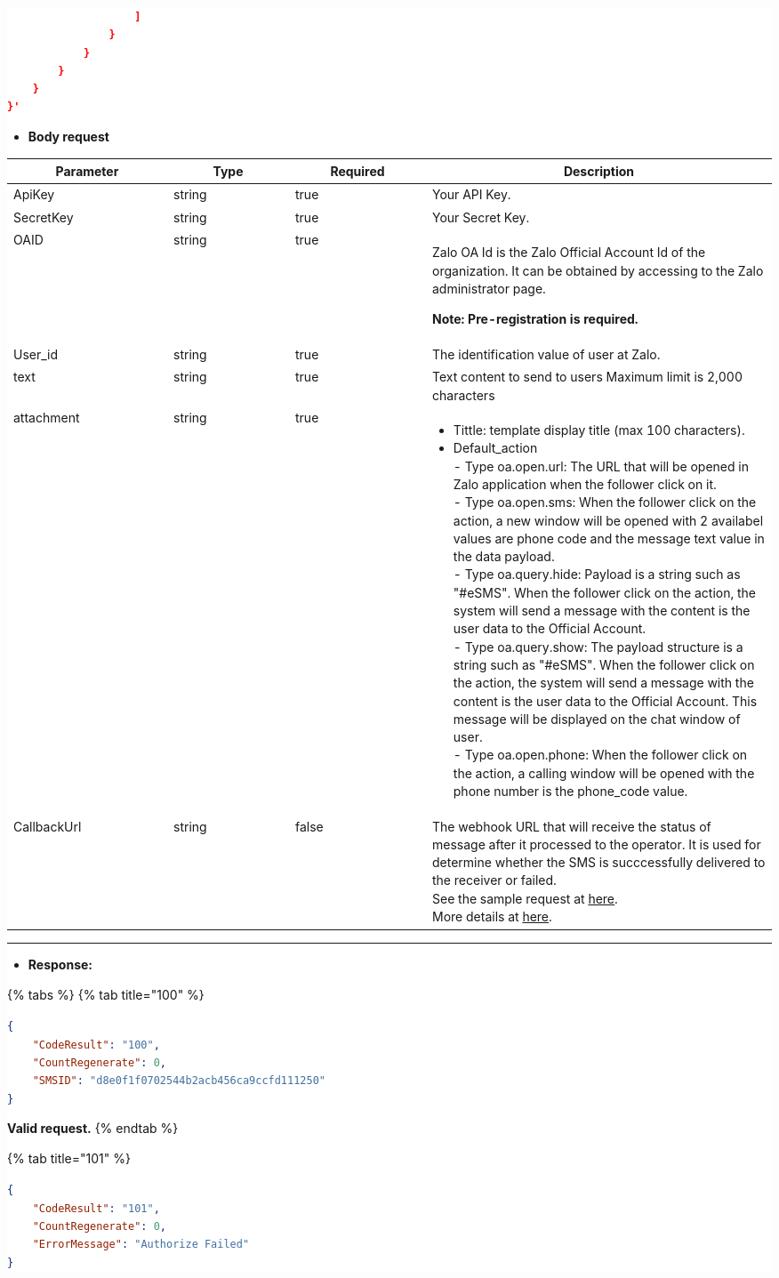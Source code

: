 ```json
                    ]
                }
            }
        }
    }
}'
```



* **Body request**

<table><thead><tr><th width="166">Parameter</th><th width="123">Type</th><th width="140" data-type="checkbox">Required</th><th>Description</th></tr></thead><tbody><tr><td>ApiKey</td><td>string</td><td>true</td><td>Your API Key.</td></tr><tr><td>SecretKey</td><td>string</td><td>true</td><td>Your Secret Key.</td></tr><tr><td>OAID</td><td>string</td><td>true</td><td><p>Zalo OA Id is the Zalo Official Account Id of the organization. It can be obtained by accessing to the Zalo administrator page.</p><p><strong>Note: Pre-registration is required.</strong></p></td></tr><tr><td>User_id</td><td>string</td><td>true</td><td>The identification value of user at Zalo.</td></tr><tr><td>text</td><td>string</td><td>true</td><td>Text content to send to users Maximum limit is 2,000 characters</td></tr><tr><td>attachment</td><td>string</td><td>true</td><td><p></p><ul><li>Tittle: template display title (max 100 characters).</li><li>Default_action<br>- Type oa.open.url: The URL that will be opened in Zalo application when the follower click on it.<br>- Type oa.open.sms: When the follower click on the action, a new window will be opened with 2 availabel values are phone code and the message text value in the data payload.<br>- Type oa.query.hide: Payload is a string such as "#eSMS". When the follower click on the action, the system will send a message with the content is the user data to the Official Account.<br>- Type oa.query.show:  The payload structure is a string such as "#eSMS". When the follower click on the action, the system will send a message with the content is the user data to the Official Account. This message will be displayed on the chat window of user.<br>- Type oa.open.phone: When the follower click on the action, a calling window will be opened  with the phone number is the phone_code value.</li></ul></td></tr><tr><td>CallbackUrl</td><td>string</td><td>false</td><td>The webhook URL that will receive the status of message after it processed to the operator. It is used for determine whether the SMS is succcessfully delivered to the receiver or failed.<br>See the sample request at <a href="https://samplefordevelopers.esms.vn/#20f85e1f-3d9e-4ff4-bc4f-8d9c9edbc88a">here</a>.<br>More details at <a href="../callback-url.md">here</a>.</td></tr></tbody></table>

***

* **Response:**

{% tabs %}
{% tab title="100" %}
```json
{
    "CodeResult": "100",
    "CountRegenerate": 0,
    "SMSID": "d8e0f1f0702544b2acb456ca9ccfd111250"
}
```

**Valid request.**
{% endtab %}

{% tab title="101" %}
```json
{
    "CodeResult": "101",
    "CountRegenerate": 0,
    "ErrorMessage": "Authorize Failed"
}
```
